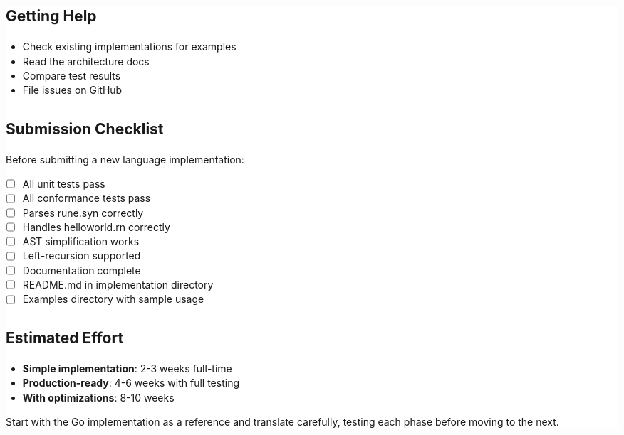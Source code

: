 ## Getting Help

- Check existing implementations for examples
- Read the architecture docs
- Compare test results
- File issues on GitHub

## Submission Checklist

Before submitting a new language implementation:

- [ ] All unit tests pass
- [ ] All conformance tests pass
- [ ] Parses rune.syn correctly
- [ ] Handles helloworld.rn correctly
- [ ] AST simplification works
- [ ] Left-recursion supported
- [ ] Documentation complete
- [ ] README.md in implementation directory
- [ ] Examples directory with sample usage

## Estimated Effort

- **Simple implementation**: 2-3 weeks full-time
- **Production-ready**: 4-6 weeks with full testing
- **With optimizations**: 8-10 weeks

Start with the Go implementation as a reference and translate carefully, testing each phase before moving to the next.
